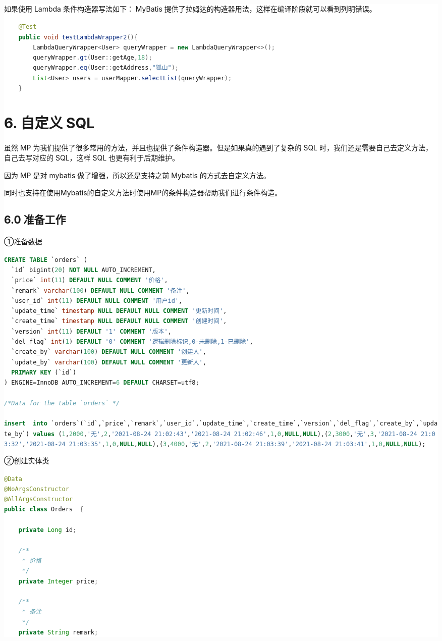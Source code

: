 如果使用 Lambda 条件构造器写法如下：
MyBatis 提供了拉姆达的构造器用法，这样在编译阶段就可以看到列明错误。
```java
    @Test
    public void testLambdaWrapper2(){
        LambdaQueryWrapper<User> queryWrapper = new LambdaQueryWrapper<>();
        queryWrapper.gt(User::getAge,18);
        queryWrapper.eq(User::getAddress,"狐山");
        List<User> users = userMapper.selectList(queryWrapper);
    }
```

# 6. 自定义 SQL
虽然 MP 为我们提供了很多常用的方法，并且也提供了条件构造器。但是如果真的遇到了复杂的 SQL 时，我们还是需要自己去定义方法，自己去写对应的 SQL，这样 SQL 也更有利于后期维护。

因为 MP 是对 mybatis 做了增强，所以还是支持之前 Mybatis 的方式去自定义方法。

同时也支持在使用Mybatis的自定义方法时使用MP的条件构造器帮助我们进行条件构造。

## 6.0 准备工作
①准备数据
```sql
CREATE TABLE `orders` (
  `id` bigint(20) NOT NULL AUTO_INCREMENT,
  `price` int(11) DEFAULT NULL COMMENT '价格',
  `remark` varchar(100) DEFAULT NULL COMMENT '备注',
  `user_id` int(11) DEFAULT NULL COMMENT '用户id',
  `update_time` timestamp NULL DEFAULT NULL COMMENT '更新时间',
  `create_time` timestamp NULL DEFAULT NULL COMMENT '创建时间',
  `version` int(11) DEFAULT '1' COMMENT '版本',
  `del_flag` int(1) DEFAULT '0' COMMENT '逻辑删除标识,0-未删除,1-已删除',
  `create_by` varchar(100) DEFAULT NULL COMMENT '创建人',
  `update_by` varchar(100) DEFAULT NULL COMMENT '更新人',
  PRIMARY KEY (`id`)
) ENGINE=InnoDB AUTO_INCREMENT=6 DEFAULT CHARSET=utf8;

/*Data for the table `orders` */

insert  into `orders`(`id`,`price`,`remark`,`user_id`,`update_time`,`create_time`,`version`,`del_flag`,`create_by`,`update_by`) values (1,2000,'无',2,'2021-08-24 21:02:43','2021-08-24 21:02:46',1,0,NULL,NULL),(2,3000,'无',3,'2021-08-24 21:03:32','2021-08-24 21:03:35',1,0,NULL,NULL),(3,4000,'无',2,'2021-08-24 21:03:39','2021-08-24 21:03:41',1,0,NULL,NULL);

```

②创建实体类
```java
@Data
@NoArgsConstructor
@AllArgsConstructor
public class Orders  {

    private Long id;

    /**
     * 价格
     */
    private Integer price;

    /**
     * 备注
     */
    private String remark;

```